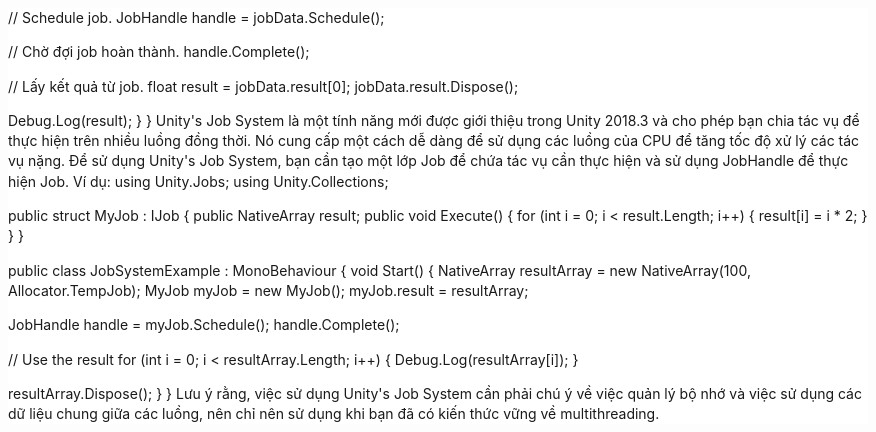 // Schedule job.
JobHandle handle = jobData.Schedule();

// Chờ đợi job hoàn thành.
handle.Complete();

// Lấy kết quả từ job.
float result = jobData.result[0];
jobData.result.Dispose();

Debug.Log(result);
}
}
Unity's Job System là một tính năng mới được giới thiệu trong Unity 2018.3 và cho phép bạn chia tác vụ để thực hiện trên nhiều luồng đồng thời. Nó cung cấp một cách dễ dàng để sử dụng các luồng của CPU để tăng tốc độ xử lý các tác vụ nặng.
Để sử dụng Unity's Job System, bạn cần tạo một lớp Job để chứa tác vụ cần thực hiện và sử dụng JobHandle để thực hiện Job.
Ví dụ:
using Unity.Jobs;
using Unity.Collections;

public struct MyJob : IJob
{
public NativeArray<float> result;
public void Execute()
{
for (int i = 0; i < result.Length; i++)
{
result[i] = i * 2;
}
}
}

public class JobSystemExample : MonoBehaviour
{
void Start()
{
NativeArray<float> resultArray = new NativeArray<float>(100, Allocator.TempJob);
MyJob myJob = new MyJob();
myJob.result = resultArray;

JobHandle handle = myJob.Schedule();
handle.Complete();

// Use the result
for (int i = 0; i < resultArray.Length; i++)
{
Debug.Log(resultArray[i]);
}

resultArray.Dispose();
}
}
Lưu ý rằng, việc sử dụng Unity's Job System cần phải chú ý về việc quản lý bộ nhớ và việc sử dụng các dữ liệu chung giữa các luồng, nên chỉ nên sử dụng khi bạn đã có kiến thức vững về multithreading.
